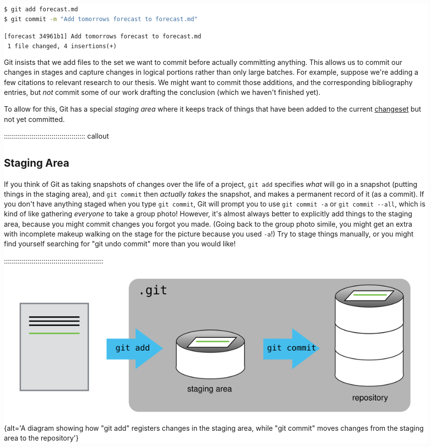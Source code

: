 ```bash
$ git add forecast.md
$ git commit -m "Add tomorrows forecast to forecast.md"
```

```output
[forecast 34961b1] Add tomorrows forecast to forecast.md
 1 file changed, 4 insertions(+)
```

Git insists that we add files to the set we want to commit
before actually committing anything. This allows us to commit our
changes in stages and capture changes in logical portions rather than
only large batches.
For example,
suppose we're adding a few citations to relevant research to our thesis.
We might want to commit those additions,
and the corresponding bibliography entries,
but *not* commit some of our work drafting the conclusion
(which we haven't finished yet).

To allow for this,
Git has a special *staging area*
where it keeps track of things that have been added to
the current [changeset](../learners/reference.md#changeset)
but not yet committed.

:::::::::::::::::::::::::::::::::::::::::  callout

## Staging Area

If you think of Git as taking snapshots of changes over the life of a project,
`git add` specifies *what* will go in a snapshot
(putting things in the staging area),
and `git commit` then *actually takes* the snapshot, and
makes a permanent record of it (as a commit).
If you don't have anything staged when you type `git commit`,
Git will prompt you to use `git commit -a` or `git commit --all`,
which is kind of like gathering *everyone* to take a group photo!
However, it's almost always better to
explicitly add things to the staging area, because you might
commit changes you forgot you made. (Going back to the group photo simile,
you might get an extra with incomplete makeup walking on
the stage for the picture because you used `-a`!)
Try to stage things manually,
or you might find yourself searching for "git undo commit" more
than you would like!


::::::::::::::::::::::::::::::::::::::::::::::::::

![](fig/git-staging-area.svg){alt='A diagram showing how "git add" registers changes in the staging area, while "git commit" moves changes from the staging area to the repository'}

[commit-messages]: https://chris.beams.io/posts/git-commit/
[git-references]: https://git-scm.com/book/en/v2/Git-Internals-Git-References